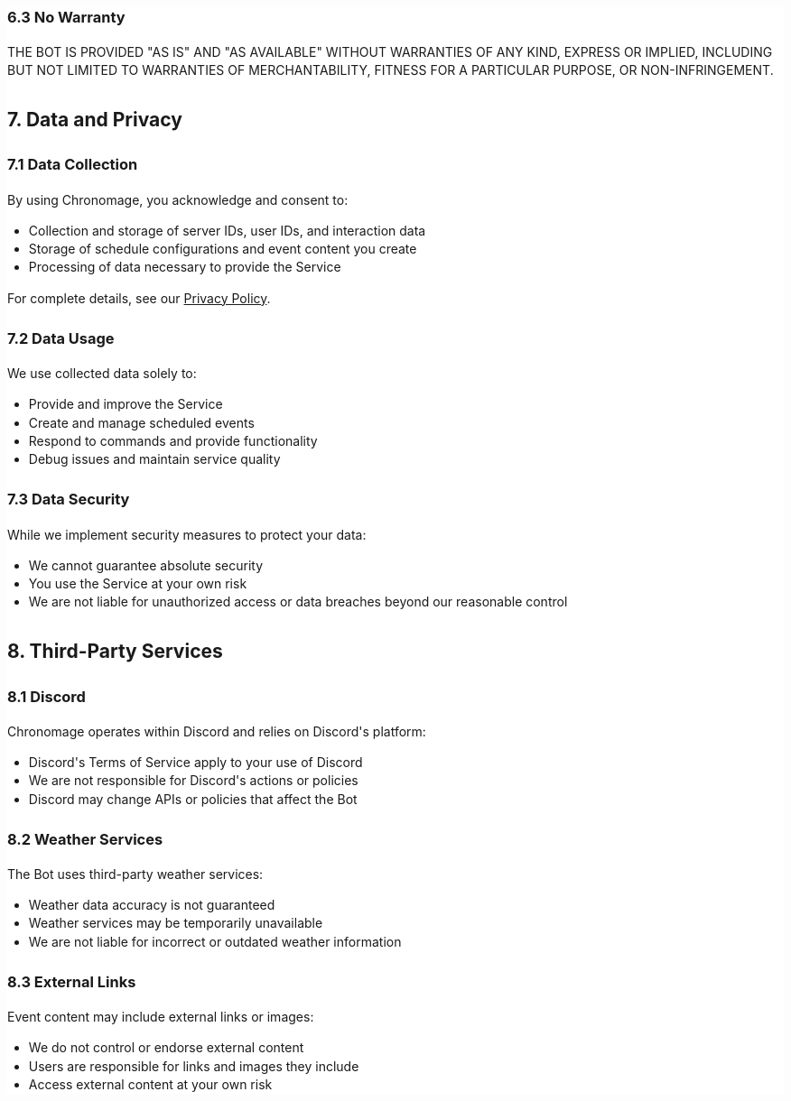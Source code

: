 ### 6.3 No Warranty

THE BOT IS PROVIDED "AS IS" AND "AS AVAILABLE" WITHOUT WARRANTIES OF ANY KIND, EXPRESS OR IMPLIED, INCLUDING BUT NOT LIMITED TO WARRANTIES OF MERCHANTABILITY, FITNESS FOR A PARTICULAR PURPOSE, OR NON-INFRINGEMENT.

## 7. Data and Privacy

### 7.1 Data Collection

By using Chronomage, you acknowledge and consent to:
- Collection and storage of server IDs, user IDs, and interaction data
- Storage of schedule configurations and event content you create
- Processing of data necessary to provide the Service

For complete details, see our [Privacy Policy](legals/PRIVACY_POLICY.md).

### 7.2 Data Usage

We use collected data solely to:
- Provide and improve the Service
- Create and manage scheduled events
- Respond to commands and provide functionality
- Debug issues and maintain service quality

### 7.3 Data Security

While we implement security measures to protect your data:
- We cannot guarantee absolute security
- You use the Service at your own risk
- We are not liable for unauthorized access or data breaches beyond our reasonable control

## 8. Third-Party Services

### 8.1 Discord

Chronomage operates within Discord and relies on Discord's platform:
- Discord's Terms of Service apply to your use of Discord
- We are not responsible for Discord's actions or policies
- Discord may change APIs or policies that affect the Bot

### 8.2 Weather Services

The Bot uses third-party weather services:
- Weather data accuracy is not guaranteed
- Weather services may be temporarily unavailable
- We are not liable for incorrect or outdated weather information

### 8.3 External Links

Event content may include external links or images:
- We do not control or endorse external content
- Users are responsible for links and images they include
- Access external content at your own risk
